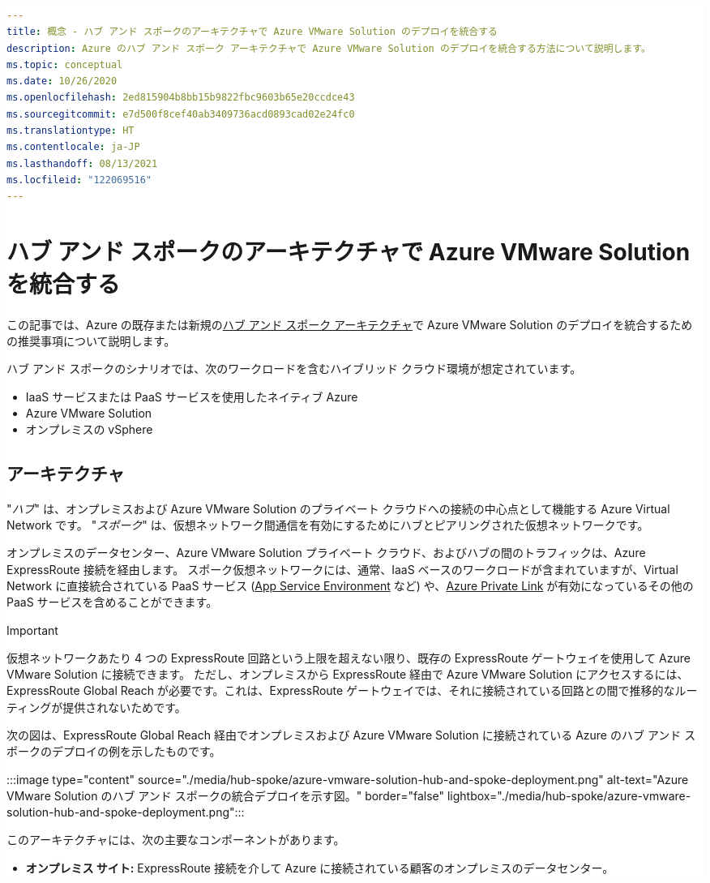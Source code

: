 ```yaml
---
title: 概念 - ハブ アンド スポークのアーキテクチャで Azure VMware Solution のデプロイを統合する
description: Azure のハブ アンド スポーク アーキテクチャで Azure VMware Solution のデプロイを統合する方法について説明します。
ms.topic: conceptual
ms.date: 10/26/2020
ms.openlocfilehash: 2ed815904b8bb15b9822fbc9603b65e20ccdce43
ms.sourcegitcommit: e7d500f8cef40ab3409736acd0893cad02e24fc0
ms.translationtype: HT
ms.contentlocale: ja-JP
ms.lasthandoff: 08/13/2021
ms.locfileid: "122069516"
---
```

# <a name="integrate-azure-vmware-solution-in-a-hub-and-spoke-architecture"></a>ハブ アンド スポークのアーキテクチャで Azure VMware Solution を統合する

この記事では、Azure の既存または新規の[ハブ アンド スポーク アーキテクチャ](/azure/architecture/reference-architectures/hybrid-networking/#hub-spoke-network-topology)で Azure VMware Solution のデプロイを統合するための推奨事項について説明します。 


ハブ アンド スポークのシナリオでは、次のワークロードを含むハイブリッド クラウド環境が想定されています。

* IaaS サービスまたは PaaS サービスを使用したネイティブ Azure
* Azure VMware Solution 
* オンプレミスの vSphere

## <a name="architecture"></a>アーキテクチャ

"*ハブ*" は、オンプレミスおよび Azure VMware Solution のプライベート クラウドへの接続の中心点として機能する Azure Virtual Network です。 "*スポーク*" は、仮想ネットワーク間通信を有効にするためにハブとピアリングされた仮想ネットワークです。

オンプレミスのデータセンター、Azure VMware Solution プライベート クラウド、およびハブの間のトラフィックは、Azure ExpressRoute 接続を経由します。 スポーク仮想ネットワークには、通常、IaaS ベースのワークロードが含まれていますが、Virtual Network に直接統合されている PaaS サービス ([App Service Environment](../app-service/environment/intro.md) など) や、[Azure Private Link](../private-link/index.yml) が有効になっているその他の PaaS サービスを含めることができます。

>[!IMPORTANT]
>仮想ネットワークあたり 4 つの ExpressRoute 回路という上限を超えない限り、既存の ExpressRoute ゲートウェイを使用して Azure VMware Solution に接続できます。  ただし、オンプレミスから ExpressRoute 経由で Azure VMware Solution にアクセスするには、ExpressRoute Global Reach が必要です。これは、ExpressRoute ゲートウェイでは、それに接続されている回路との間で推移的なルーティングが提供されないためです。

次の図は、ExpressRoute Global Reach 経由でオンプレミスおよび Azure VMware Solution に接続されている Azure のハブ アンド スポークのデプロイの例を示したものです。

:::image type="content" source="./media/hub-spoke/azure-vmware-solution-hub-and-spoke-deployment.png" alt-text="Azure VMware Solution のハブ アンド スポークの統合デプロイを示す図。" border="false" lightbox="./media/hub-spoke/azure-vmware-solution-hub-and-spoke-deployment.png":::

このアーキテクチャには、次の主要なコンポーネントがあります。

- **オンプレミス サイト:** ExpressRoute 接続を介して Azure に接続されている顧客のオンプレミスのデータセンター。


[Azure Architecture Center]: /azure/architecture/
[Hub & Spoke topology]: /azure/architecture/reference-architectures/hybrid-networking/hub-spoke
[Azure networking documentation]: ../networking/index.yml